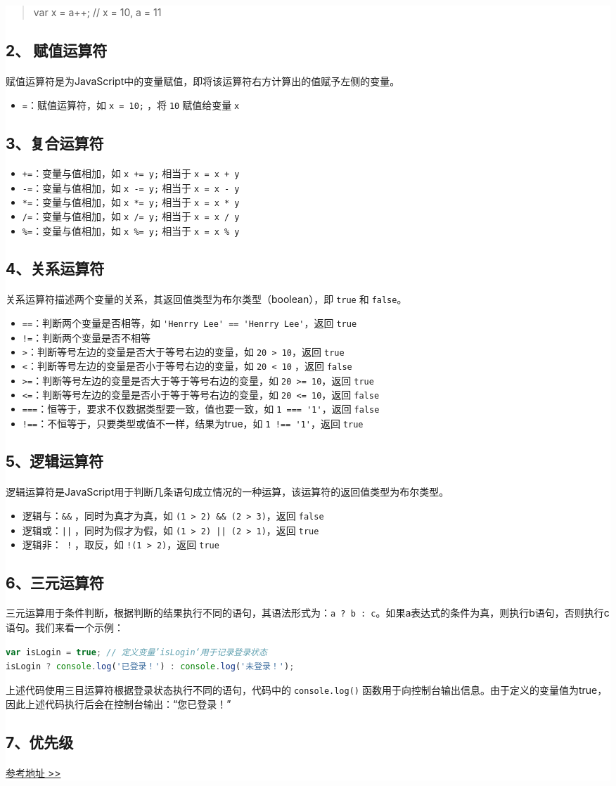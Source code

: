 > var x = a++; // x = 10, a = 11
> ```

## 2、 赋值运算符

赋值运算符是为JavaScript中的变量赋值，即将该运算符右方计算出的值赋予左侧的变量。

- `=`：赋值运算符，如 `x = 10;` ，将 `10` 赋值给变量 `x`

## 3、复合运算符

- `+=`：变量与值相加，如 `x += y;` 相当于 `x = x + y`
- `-=`：变量与值相加，如 `x -= y;` 相当于 `x = x - y`
- `*=`：变量与值相加，如 `x *= y;` 相当于 `x = x * y`
- `/=`：变量与值相加，如 `x /= y;` 相当于 `x = x / y`
- `%=`：变量与值相加，如 `x %= y;` 相当于 `x = x % y`

## 4、关系运算符

关系运算符描述两个变量的关系，其返回值类型为布尔类型（boolean），即 `true` 和 `false`。

- `==`：判断两个变量是否相等，如 `'Henrry Lee' == 'Henrry Lee'`，返回 `true`
- `!=`：判断两个变量是否不相等
- `>`：判断等号左边的变量是否大于等号右边的变量，如 `20 > 10`，返回 `true`
- `<`：判断等号左边的变量是否小于等号右边的变量，如 `20 < 10` ，返回 `false`
- `>=`：判断等号左边的变量是否大于等于等号右边的变量，如 `20 >= 10`，返回 `true`
- `<=`：判断等号左边的变量是否小于等于等号右边的变量，如 `20 <= 10`，返回 `false`
- `===`：恒等于，要求不仅数据类型要一致，值也要一致，如 `1 === '1'`，返回 `false`
- `!==`：不恒等于，只要类型或值不一样，结果为true，如 `1 !== '1'`，返回 `true`

## 5、逻辑运算符

逻辑运算符是JavaScript用于判断几条语句成立情况的一种运算，该运算符的返回值类型为布尔类型。

- 逻辑与：`&&` ，同时为真才为真，如 `(1 > 2) && (2 > 3)`，返回 `false`
- 逻辑或：`||` ，同时为假才为假，如 `(1 > 2) || (2 > 1)`，返回 `true`
- 逻辑非：` !` ，取反，如 `!(1 > 2)`，返回 `true`

## 6、三元运算符

三元运算用于条件判断，根据判断的结果执行不同的语句，其语法形式为：`a ? b : c`。如果a表达式的条件为真，则执行b语句，否则执行c语句。我们来看一个示例：

```javascript
var isLogin = true; // 定义变量’isLogin‘用于记录登录状态
isLogin ? console.log('已登录！') : console.log('未登录！');
```

上述代码使用三目运算符根据登录状态执行不同的语句，代码中的 `console.log()` 函数用于向控制台输出信息。由于定义的变量值为true，因此上述代码执行后会在控制台输出：“您已登录！”

## 7、优先级

[参考地址 >>](<https://developer.mozilla.org/zh-CN/docs/Web/JavaScript/Reference/Operators/Operator_Precedence>)
